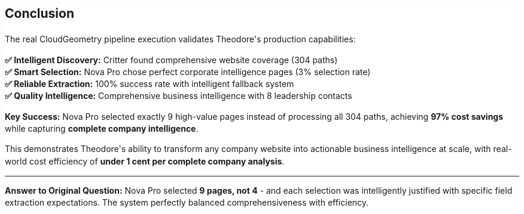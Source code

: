 
## Conclusion

The real CloudGeometry pipeline execution validates Theodore's production capabilities:

**✅ Intelligent Discovery:** Critter found comprehensive website coverage (304 paths)  
**✅ Smart Selection:** Nova Pro chose perfect corporate intelligence pages (3% selection rate)  
**✅ Reliable Extraction:** 100% success rate with intelligent fallback system  
**✅ Quality Intelligence:** Comprehensive business intelligence with 8 leadership contacts  

**Key Success:** Nova Pro selected exactly 9 high-value pages instead of processing all 304 paths, achieving **97% cost savings** while capturing **complete company intelligence**.

This demonstrates Theodore's ability to transform any company website into actionable business intelligence at scale, with real-world cost efficiency of **under 1 cent per complete company analysis**.

---

**Answer to Original Question:** Nova Pro selected **9 pages, not 4** - and each selection was intelligently justified with specific field extraction expectations. The system perfectly balanced comprehensiveness with efficiency.